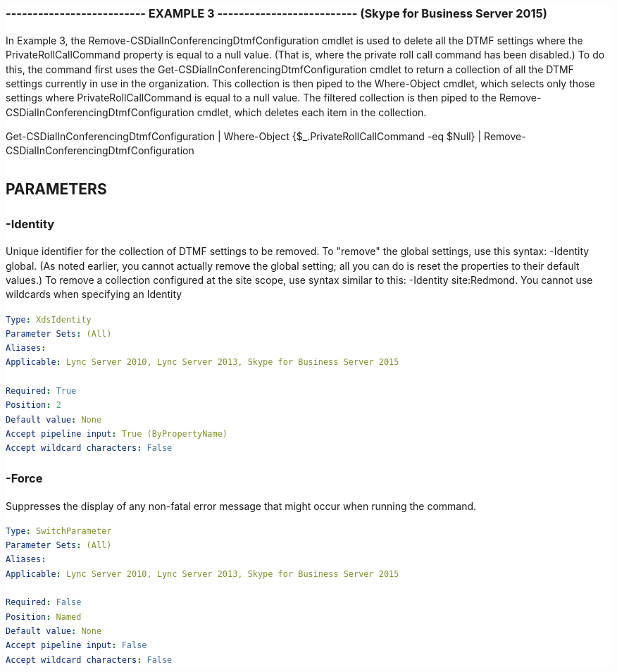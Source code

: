 ### -------------------------- EXAMPLE 3 -------------------------- (Skype for Business Server 2015)
```

```

In Example 3, the Remove-CSDialInConferencingDtmfConfiguration cmdlet is used to delete all the DTMF settings where the PrivateRollCallCommand property is equal to a null value.
(That is, where the private roll call command has been disabled.) To do this, the command first uses the Get-CSDialInConferencingDtmfConfiguration cmdlet to return a collection of all the DTMF settings currently in use in the organization.
This collection is then piped to the Where-Object cmdlet, which selects only those settings where PrivateRollCallCommand is equal to a null value.
The filtered collection is then piped to the Remove-CSDialInConferencingDtmfConfiguration cmdlet, which deletes each item in the collection.

Get-CSDialInConferencingDtmfConfiguration | Where-Object {$_.PrivateRollCallCommand -eq $Null} | Remove-CSDialInConferencingDtmfConfiguration

## PARAMETERS

### -Identity
Unique identifier for the collection of DTMF settings to be removed.
To "remove" the global settings, use this syntax: -Identity global.
(As noted earlier, you cannot actually remove the global setting; all you can do is reset the properties to their default values.) To remove a collection configured at the site scope, use syntax similar to this: -Identity site:Redmond.
You cannot use wildcards when specifying an Identity

```yaml
Type: XdsIdentity
Parameter Sets: (All)
Aliases: 
Applicable: Lync Server 2010, Lync Server 2013, Skype for Business Server 2015

Required: True
Position: 2
Default value: None
Accept pipeline input: True (ByPropertyName)
Accept wildcard characters: False
```

### -Force
Suppresses the display of any non-fatal error message that might occur when running the command.

```yaml
Type: SwitchParameter
Parameter Sets: (All)
Aliases: 
Applicable: Lync Server 2010, Lync Server 2013, Skype for Business Server 2015

Required: False
Position: Named
Default value: None
Accept pipeline input: False
Accept wildcard characters: False
```
